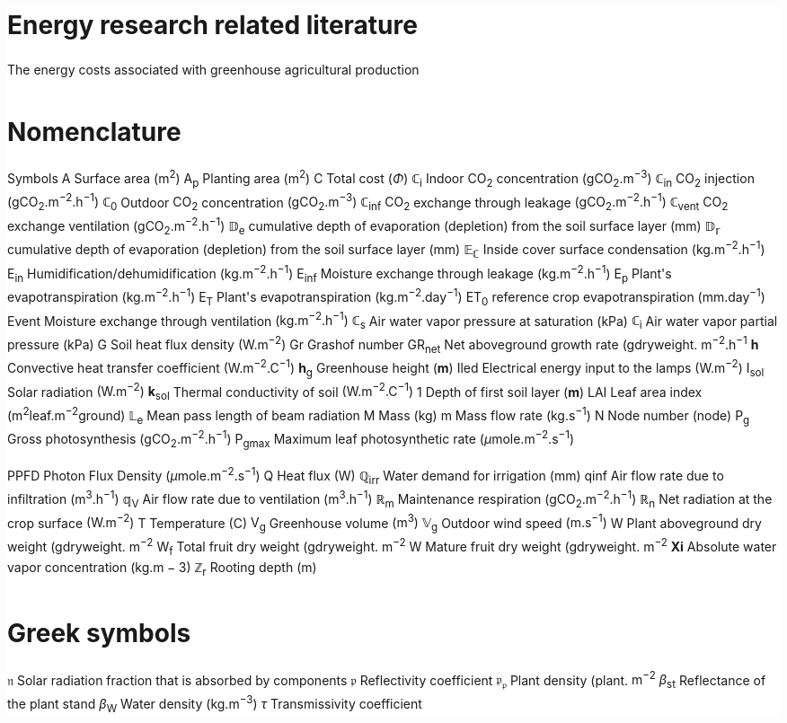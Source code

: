 # Energy research related literature

The energy costs associated with greenhouse agricultural production

# Nomenclature

Symbols A Surface area  $(\mathrm{m^2})$ $\mathrm{A_{p}}$  Planting area  $(\mathrm{m^2})$  C Total cost  $(\Phi)$ $\mathbb{C}_{\mathrm{i}}$  Indoor  $\mathrm{CO_2}$  concentration  $(\mathrm{gCO_2.m^{- 3}})$ $\mathbb{C}_{\mathrm{in}}$ $\mathrm{CO_2}$  injection  $(\mathrm{gCO_2.m^{- 2}.h^{- 1}})$ $\mathbb{C}_0$  Outdoor  $\mathrm{CO_2}$  concentration  $(\mathrm{gCO_2.m^{- 3}})$ $\mathbb{C}_{\mathrm{inf}}$ $\mathrm{CO_2}$  exchange through leakage  $(\mathrm{gCO_2. m^{- 2}.h^{- 1}})$ $\mathbb{C}_{\mathrm{vent}}$ $\mathrm{CO_2}$  exchange ventilation  $(\mathrm{gCO_2. m^{- 2}.h^{- 1}})$ $\mathbb{D}_{\mathrm{e}}$  cumulative depth of evaporation (depletion) from the soil surface layer  $(\mathrm{mm})$ $\mathbb{D}_{\mathbb{r}}$  cumulative depth of evaporation (depletion) from the soil surface layer  $(\mathrm{mm})$ $\mathbb{E}_{\mathbb{C}}$  Inside cover surface condensation  $(\mathrm{kg.m^{- 2}.h^{- 1}})$ $\mathrm{E_{in}}$  Humidification/dehumidification  $(\mathrm{kg.m^{- 2}.h^{- 1}})$ $\mathrm{E_{inf}}$  Moisture exchange through leakage  $(\mathrm{kg.m^{- 2}.h^{- 1}})$ $\mathrm{E_{p}}$  Plant's evapotranspiration  $(\mathrm{kg.m^{- 2}.h^{- 1}})$ $\mathrm{E_T}$  Plant's evapotranspiration  $(\mathrm{kg.m^{- 2}.day^{- 1}})$ $\mathrm{ET_0}$  reference crop evapotranspiration  $(\mathrm{mm. day^{- 1}})$  Event Moisture exchange through ventilation  $(\mathrm{kg.m^{- 2}.h^{- 1}})$ $\mathbb{C}_{\mathrm{s}}$  Air water vapor pressure at saturation (kPa)  $\mathbb{C}_{\mathrm{i}}$  Air water vapor partial pressure (kPa) G Soil heat flux density  $(\mathrm{W.m^{- 2}})$  Gr Grashof number  $\mathrm{GR}_{\mathrm{net}}$  Net aboveground growth rate (gdryweight.  $\mathrm{m^{- 2}.h^{- 1}}$ $\mathbf{h}$  Convective heat transfer coefficient  $(\mathrm{W.m^{- 2}.C^{- 1}})$ $\mathbf{h}_{\mathrm{g}}$  Greenhouse height  $(\mathbf{m})$  Iled Electrical energy input to the lamps  $(\mathrm{W.m^{- 2}})$ $\mathrm{I_{sol}}$  Solar radiation  $(\mathrm{W.m^{- 2}})$ $\mathbf{k}_{\mathrm{sol}}$  Thermal conductivity of soil  $(\mathrm{W.m^{- 2}.C^{- 1}})$  1 Depth of first soil layer  $(\mathbf{m})$  LAI Leaf area index  $(\mathrm{m^2leaf.m^{- 2}ground})$ $\mathbb{L}_{\mathrm{e}}$  Mean pass length of beam radiation M Mass  $(\mathrm{kg})$  m Mass flow rate  $(\mathrm{kg.s^{- 1}})$  N Node number (node)  $\mathrm{P_g}$  Gross photosynthesis  $(\mathrm{gCO_2.m^{- 2}.h^{- 1}})$ $\mathrm{P_{gmax}}$  Maximum leaf photosynthetic rate  $(\mu \mathrm{mole.m^{- 2}.s^{- 1}})$

PPFD Photon Flux Density  $(\mu \mathrm{mole.m^{- 2}.s^{- 1}})$  Q Heat flux (W)  $\mathbb{Q}_{\mathrm{irr}}$  Water demand for irrigation  $(\mathrm{mm})$  qinf Air flow rate due to infiltration  $(\mathrm{m^3.h^{- 1}})$ $\mathbb{q}_{\mathrm{V}}$  Air flow rate due to ventilation  $(\mathrm{m^3. h^{- 1}})$ $\mathbb{R}_{\mathrm{m}}$  Maintenance respiration  $(\mathrm{gCO_2. m^{- 2}.h^{- 1}})$ $\mathbb{R}_{\mathrm{n}}$  Net radiation at the crop surface  $(\mathrm{W.m^{- 2}})$  T Temperature (C)  $\mathrm{V_{g}}$  Greenhouse volume  $(\mathrm{m^3})$ $\mathbb{V}_{\mathrm{g}}$  Outdoor wind speed  $(\mathrm{m.s^{- 1}})$  W Plant aboveground dry weight (gdryweight.  $\mathrm{m^{- 2}}$ $\mathrm{W_{f}}$  Total fruit dry weight (gdryweight.  $\mathrm{m^{- 2}}$  W Mature fruit dry weight (gdryweight.  $\mathrm{m^{- 2}}$ $\mathbf{X}\mathbf{i}$  Absolute water vapor concentration  $(\mathrm{kg.m - 3})$ $\mathbb{Z}_{\mathrm{r}}$  Rooting depth (m)

# Greek symbols

$\mathfrak{n}$  Solar radiation fraction that is absorbed by components  $\mathfrak{p}$  Reflectivity coefficient  $\mathfrak{p}_{\mathfrak{p}}$  Plant density (plant.  $\mathrm{m^{- 2}}$ $\beta_{\mathrm{st}}$  Reflectance of the plant stand  $\beta_{\mathrm{W}}$  Water density  $(\mathrm{kg.m^{- 3}})$ $\tau$  Transmissivity coefficient
